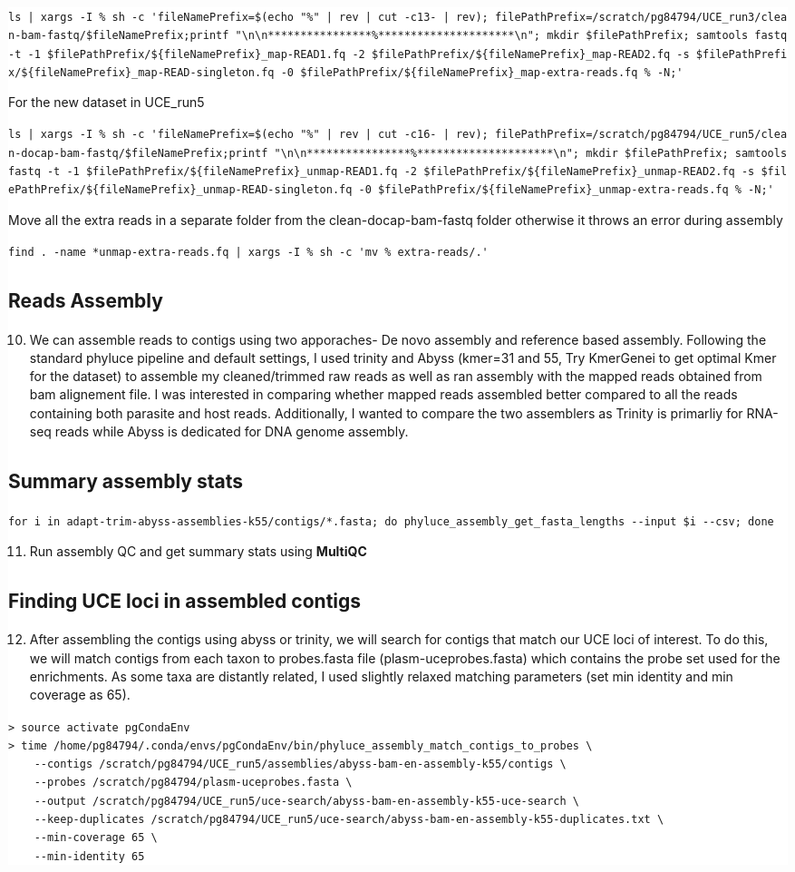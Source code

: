 ```
ls | xargs -I % sh -c 'fileNamePrefix=$(echo "%" | rev | cut -c13- | rev); filePathPrefix=/scratch/pg84794/UCE_run3/clean-bam-fastq/$fileNamePrefix;printf "\n\n****************%*********************\n"; mkdir $filePathPrefix; samtools fastq -t -1 $filePathPrefix/${fileNamePrefix}_map-READ1.fq -2 $filePathPrefix/${fileNamePrefix}_map-READ2.fq -s $filePathPrefix/${fileNamePrefix}_map-READ-singleton.fq -0 $filePathPrefix/${fileNamePrefix}_map-extra-reads.fq % -N;'
```
For the new dataset in UCE_run5
```
ls | xargs -I % sh -c 'fileNamePrefix=$(echo "%" | rev | cut -c16- | rev); filePathPrefix=/scratch/pg84794/UCE_run5/clean-docap-bam-fastq/$fileNamePrefix;printf "\n\n****************%*********************\n"; mkdir $filePathPrefix; samtools fastq -t -1 $filePathPrefix/${fileNamePrefix}_unmap-READ1.fq -2 $filePathPrefix/${fileNamePrefix}_unmap-READ2.fq -s $filePathPrefix/${fileNamePrefix}_unmap-READ-singleton.fq -0 $filePathPrefix/${fileNamePrefix}_unmap-extra-reads.fq % -N;'

```
Move all the extra reads in a separate folder from the clean-docap-bam-fastq folder otherwise it throws an error during assembly
```
find . -name *unmap-extra-reads.fq | xargs -I % sh -c 'mv % extra-reads/.'
```

## Reads Assembly

10) We can assemble reads to contigs using two apporaches- De novo assembly and reference based assembly. Following the standard phyluce pipeline and default settings, I used trinity and Abyss (kmer=31 and 55, Try KmerGenei to get optimal Kmer for the dataset) to assemble my cleaned/trimmed raw reads as well as ran assembly with the mapped reads obtained from bam alignement file. I was interested in comparing whether mapped reads assembled better compared to all the reads containing both parasite and host reads. Additionally, I wanted to compare the two assemblers as Trinity is primarliy for RNA-seq reads while Abyss is dedicated for DNA genome assembly.
   
## Summary assembly stats
```
for i in adapt-trim-abyss-assemblies-k55/contigs/*.fasta; do phyluce_assembly_get_fasta_lengths --input $i --csv; done
```

11) Run assembly QC and get summary stats using **MultiQC**

## Finding UCE loci in assembled contigs

12) After assembling the contigs using abyss or trinity, we will search for contigs that match our UCE loci of interest. To do this, we will match contigs from each taxon to probes.fasta file (plasm-uceprobes.fasta) which contains the probe set used for the enrichments. As some taxa are distantly related, I used slightly relaxed matching parameters (set min identity and min coverage as 65).
```
> source activate pgCondaEnv
> time /home/pg84794/.conda/envs/pgCondaEnv/bin/phyluce_assembly_match_contigs_to_probes \
    --contigs /scratch/pg84794/UCE_run5/assemblies/abyss-bam-en-assembly-k55/contigs \
    --probes /scratch/pg84794/plasm-uceprobes.fasta \
    --output /scratch/pg84794/UCE_run5/uce-search/abyss-bam-en-assembly-k55-uce-search \
    --keep-duplicates /scratch/pg84794/UCE_run5/uce-search/abyss-bam-en-assembly-k55-duplicates.txt \
    --min-coverage 65 \
    --min-identity 65
```
